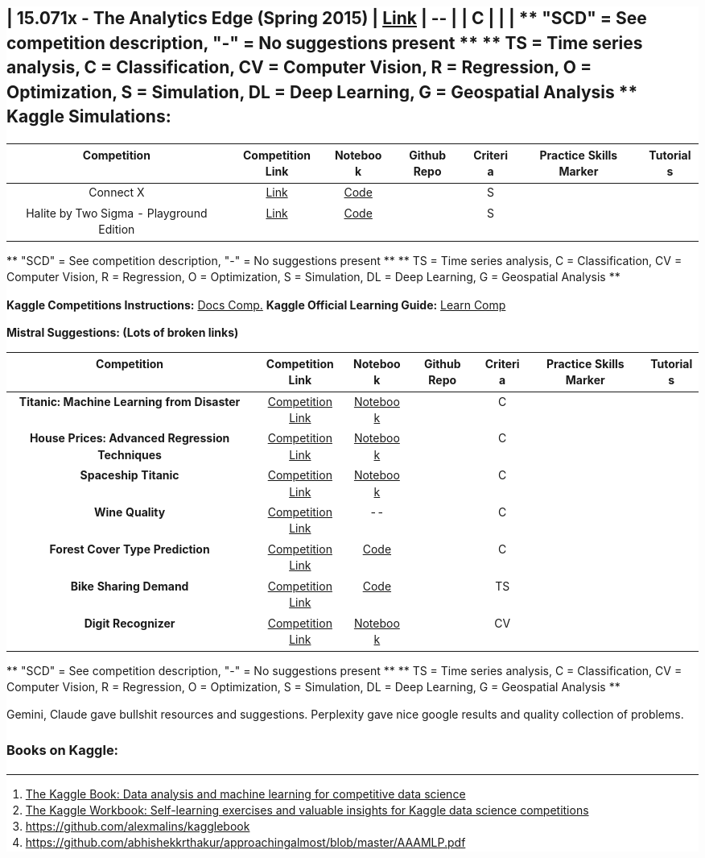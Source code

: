 |     15.071x - The Analytics Edge (Spring 2015)      |     [Link](https://www.kaggle.com/competitions/15-071x-the-analytics-edge-spring-20152)     |                                                --                                                |             |    C     |                        |           |
** "SCD" = See competition description, "-" = No suggestions present **
** TS = Time series analysis, C = Classification, CV = Computer Vision, R = Regression, O = Optimization, S = Simulation, DL = Deep Learning, G = Geospatial Analysis **
Kaggle Simulations:
-----------------------------------

|               Competition                |                             Competition Link                             |                                   Notebook                                    | Github Repo | Criteria | Practice Skills Marker | Tutorials |
| :--------------------------------------: | :----------------------------------------------------------------------: | :---------------------------------------------------------------------------: | :---------: | :------: | :--------------------: | :-------: |
|                Connect X                 |           [Link](https://www.kaggle.com/competitions/connectx)           |           [Code](https://www.kaggle.com/competitions/connectx/code)           |             |    S     |                        |           |
| Halite by Two Sigma - Playground Edition | [Link](https://www.kaggle.com/competitions/halite-iv-playground-edition) | [Code](https://www.kaggle.com/competitions/halite-iv-playground-edition/code) |             |    S     |                        |           |
** "SCD" = See competition description, "-" = No suggestions present **
** TS = Time series analysis, C = Classification, CV = Computer Vision, R = Regression, O = Optimization, S = Simulation, DL = Deep Learning, G = Geospatial Analysis **

**Kaggle Competitions Instructions:** [Docs Comp.](https://www.kaggle.com/docs/competitions)
**Kaggle Official Learning Guide:** [Learn Comp](https://kaggle.com/learn-guide/kaggle-competitions)

**Mistral Suggestions: (Lots of broken links)**

|                   Competition                    |                                     Competition Link                                     |                                        Notebook                                         | Github Repo | Criteria | Practice Skills Marker | Tutorials |
| :----------------------------------------------: | :--------------------------------------------------------------------------------------: | :-------------------------------------------------------------------------------------: | :---------: | :------: | :--------------------: | :-------: |
|   **Titanic: Machine Learning from Disaster**    |                   [Competition Link](https://www.kaggle.com/c/titanic)                   |      [Notebook](https://www.kaggle.com/startupsci/titanic-data-science-solutions)       |             |    C     |                        |           |
| **House Prices: Advanced Regression Techniques** | [Competition Link](https://www.kaggle.com/c/house-prices-advanced-regression-techniques) |   [Notebook](https://www.kaggle.com/serigne/stacked-regressions-top-4-on-leaderboard)   |             |    C     |                        |           |
|              **Spaceship Titanic**               |              [Competition Link](https://www.kaggle.com/c/spaceship-titanic)              |            [Notebook](https://www.kaggle.com/c/spaceship-titanic/notebooks)             |             |    C     |                        |           |
|                 **Wine Quality**                 |                [Competition Link](https://www.kaggle.com/c/wine-quality)                 |                                           --                                            |             |    C     |                        |           |
|         **Forest Cover Type Prediction**         |        [Competition Link](https://www.kaggle.com/c/forest-cover-type-prediction)         |           [Code](https://www.kaggle.com/c/forest-cover-type-prediction/code)            |             |    C     |                        |           |
|             **Bike Sharing Demand**              |             [Competition Link](https://www.kaggle.com/c/bike-sharing-demand)             |                [Code](https://www.kaggle.com/c/bike-sharing-demand/code)                |             |    TS    |                        |           |
|               **Digit Recognizer**               |              [Competition Link](https://www.kaggle.com/c/digit-recognizer)               | [Notebook](https://www.kaggle.com/yassineghouzam/introduction-to-cnn-keras-0-997-top-6) |             |    CV    |                        |           |
** "SCD" = See competition description, "-" = No suggestions present **
** TS = Time series analysis, C = Classification, CV = Computer Vision, R = Regression, O = Optimization, S = Simulation, DL = Deep Learning, G = Geospatial Analysis **

Gemini, Claude gave bullshit resources and suggestions. Perplexity gave nice google results and quality collection of problems.

### Books on Kaggle:
--------------------
1. [The Kaggle Book: Data analysis and machine learning for competitive data science](https://www.amazon.com/Data-Analysis-Machine-Learning-Kaggle/dp/1801817472)
2. [The Kaggle Workbook: Self-learning exercises and valuable insights for Kaggle data science competitions](https://www.amazon.com/Kaggle-Workbook-Self-learning-exercises-competitions/dp/1804611212)
3. https://github.com/alexmalins/kagglebook
4. https://github.com/abhishekkrthakur/approachingalmost/blob/master/AAAMLP.pdf

